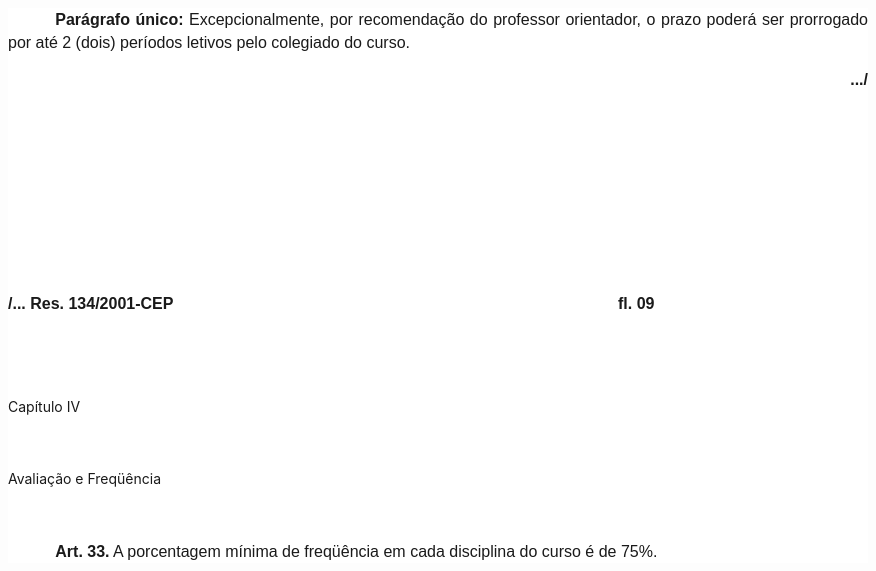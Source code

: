 <p class=MsoNormal style='text-align:justify;text-indent:35.45pt'><b
style='mso-bidi-font-weight:normal'><span style='font-size:12.0pt;mso-bidi-font-size:
10.0pt;font-family:Arial'>Parágrafo único:</span></b><span style='font-size:
12.0pt;mso-bidi-font-size:10.0pt;font-family:Arial'> Excepcionalmente, por
recomendação do professor orientador, o prazo poderá ser prorrogado por até 2
(dois) períodos letivos pelo colegiado do curso.<o:p></o:p></span></p>

<p class=MsoNormal align=right style='text-align:right'><b><span
style='font-size:12.0pt;mso-bidi-font-size:10.0pt;font-family:Arial'>.../<o:p></o:p></span></b></p>

<p class=MsoNormal align=center style='text-align:center'><span
style='font-size:12.0pt;mso-bidi-font-size:10.0pt;font-family:Arial'><![if !supportEmptyParas]>&nbsp;<![endif]><o:p></o:p></span></p>

<p class=MsoNormal align=center style='text-align:center'><span
style='font-size:12.0pt;mso-bidi-font-size:10.0pt;font-family:Arial'><![if !supportEmptyParas]>&nbsp;<![endif]><o:p></o:p></span></p>

<p class=MsoNormal><span style='font-size:12.0pt;mso-bidi-font-size:10.0pt;
font-family:Arial'><![if !supportEmptyParas]>&nbsp;<![endif]><o:p></o:p></span></p>

<p class=MsoNormal style='text-align:justify'><span style='font-size:12.0pt;
mso-bidi-font-size:10.0pt;font-family:Arial'><![if !supportEmptyParas]>&nbsp;<![endif]><o:p></o:p></span></p>

<p class=MsoNormal style='text-align:justify'><span style='font-size:12.0pt;
mso-bidi-font-size:10.0pt;font-family:Arial'><![if !supportEmptyParas]>&nbsp;<![endif]><o:p></o:p></span></p>

<p class=MsoNormal style='text-align:justify'><b><span style='font-size:12.0pt;
mso-bidi-font-size:10.0pt;font-family:Arial'>/... Res. 134/2001-CEP<span
style='mso-tab-count:8'>                                                                                           </span><span
style="mso-spacerun: yes">         </span>fl. 09<o:p></o:p></span></b></p>

<p class=BodyText21><span style='font-family:Arial'><![if !supportEmptyParas]>&nbsp;<![endif]><o:p></o:p></span></p>

<p class=BodyText21><span style='font-family:Arial'><![if !supportEmptyParas]>&nbsp;<![endif]><o:p></o:p></span></p>

<p class=MsoHeading7>Capítulo IV</p>

<p class=MsoNormal align=center style='text-align:center'><b><span
style='font-size:12.0pt;mso-bidi-font-size:10.0pt;font-family:Arial'><![if !supportEmptyParas]>&nbsp;<![endif]><o:p></o:p></span></b></p>

<p class=MsoHeading7>Avaliação e Freqüência</p>

<p class=MsoNormal style='text-align:justify;text-indent:54.0pt'><b><span
style='font-size:12.0pt;mso-bidi-font-size:10.0pt;font-family:Arial'><![if !supportEmptyParas]>&nbsp;<![endif]><o:p></o:p></span></b></p>

<p class=MsoNormal style='text-align:justify;text-indent:35.45pt'><b
style='mso-bidi-font-weight:normal'><span style='font-size:12.0pt;mso-bidi-font-size:
10.0pt;font-family:Arial'>Art. 33.</span></b><span style='font-size:12.0pt;
mso-bidi-font-size:10.0pt;font-family:Arial'> A porcentagem mínima de
freqüência em cada disciplina do curso é de 75%.<o:p></o:p></span></p>
